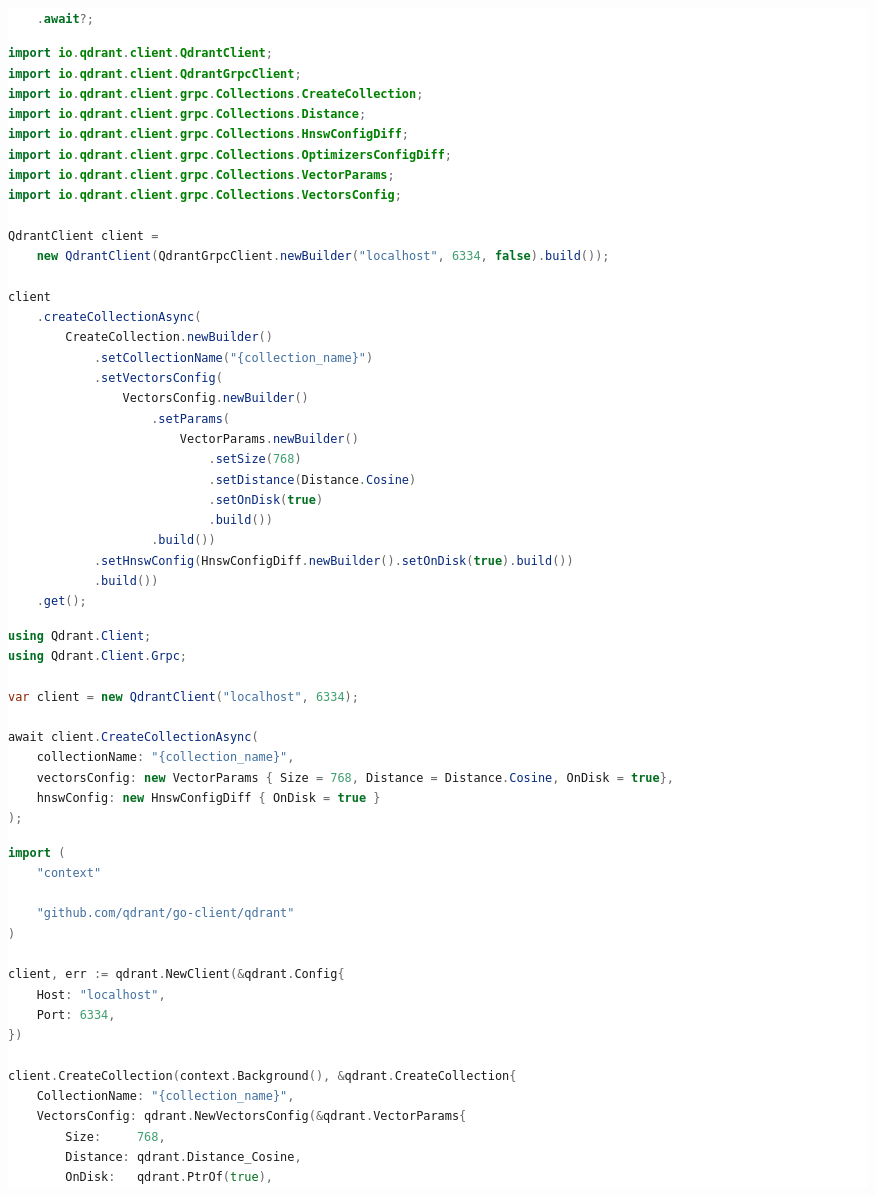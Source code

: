 ```rust
    .await?;
```

```java
import io.qdrant.client.QdrantClient;
import io.qdrant.client.QdrantGrpcClient;
import io.qdrant.client.grpc.Collections.CreateCollection;
import io.qdrant.client.grpc.Collections.Distance;
import io.qdrant.client.grpc.Collections.HnswConfigDiff;
import io.qdrant.client.grpc.Collections.OptimizersConfigDiff;
import io.qdrant.client.grpc.Collections.VectorParams;
import io.qdrant.client.grpc.Collections.VectorsConfig;

QdrantClient client =
    new QdrantClient(QdrantGrpcClient.newBuilder("localhost", 6334, false).build());

client
    .createCollectionAsync(
        CreateCollection.newBuilder()
            .setCollectionName("{collection_name}")
            .setVectorsConfig(
                VectorsConfig.newBuilder()
                    .setParams(
                        VectorParams.newBuilder()
                            .setSize(768)
                            .setDistance(Distance.Cosine)
                            .setOnDisk(true)
                            .build())
                    .build())
            .setHnswConfig(HnswConfigDiff.newBuilder().setOnDisk(true).build())
            .build())
    .get();
```

```csharp
using Qdrant.Client;
using Qdrant.Client.Grpc;

var client = new QdrantClient("localhost", 6334);

await client.CreateCollectionAsync(
	collectionName: "{collection_name}",
	vectorsConfig: new VectorParams { Size = 768, Distance = Distance.Cosine, OnDisk = true},
	hnswConfig: new HnswConfigDiff { OnDisk = true }
);
```

```go
import (
	"context"

	"github.com/qdrant/go-client/qdrant"
)

client, err := qdrant.NewClient(&qdrant.Config{
	Host: "localhost",
	Port: 6334,
})

client.CreateCollection(context.Background(), &qdrant.CreateCollection{
	CollectionName: "{collection_name}",
	VectorsConfig: qdrant.NewVectorsConfig(&qdrant.VectorParams{
		Size:     768,
		Distance: qdrant.Distance_Cosine,
		OnDisk:   qdrant.PtrOf(true),
```